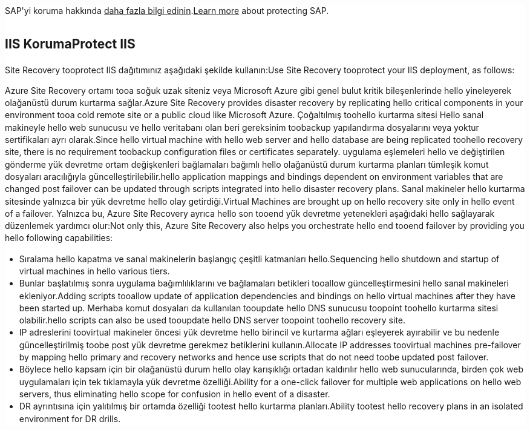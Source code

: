 <span data-ttu-id="ca1e4-278">SAP'yi koruma hakkında [daha fazla bilgi edinin](site-recovery-sap.md).</span><span class="sxs-lookup"><span data-stu-id="ca1e4-278">[Learn more](site-recovery-sap.md) about protecting SAP.</span></span>

## <a name="protect-iis"></a><span data-ttu-id="ca1e4-279">IIS Koruma</span><span class="sxs-lookup"><span data-stu-id="ca1e4-279">Protect IIS</span></span>
<span data-ttu-id="ca1e4-280">Site Recovery tooprotect IIS dağıtımınız aşağıdaki şekilde kullanın:</span><span class="sxs-lookup"><span data-stu-id="ca1e4-280">Use Site Recovery tooprotect your IIS deployment, as follows:</span></span>

<span data-ttu-id="ca1e4-281">Azure Site Recovery ortamı tooa soğuk uzak siteniz veya Microsoft Azure gibi genel bulut kritik bileşenlerinde hello yineleyerek olağanüstü durum kurtarma sağlar.</span><span class="sxs-lookup"><span data-stu-id="ca1e4-281">Azure Site Recovery provides disaster recovery by replicating hello critical components in your environment tooa cold remote site or a public cloud like Microsoft Azure.</span></span> <span data-ttu-id="ca1e4-282">Çoğaltılmış toohello kurtarma sitesi Hello sanal makineyle hello web sunucusu ve hello veritabanı olan beri gereksinim toobackup yapılandırma dosyalarını veya yoktur sertifikaları ayrı olarak.</span><span class="sxs-lookup"><span data-stu-id="ca1e4-282">Since hello virtual machine with hello web server and hello database are being replicated toohello recovery site, there is no requirement toobackup configuration files or certificates separately.</span></span> <span data-ttu-id="ca1e4-283">uygulama eşlemeleri hello ve değiştirilen gönderme yük devretme ortam değişkenleri bağlamaları bağımlı hello olağanüstü durum kurtarma planları tümleşik komut dosyaları aracılığıyla güncelleştirilebilir.</span><span class="sxs-lookup"><span data-stu-id="ca1e4-283">hello application mappings and bindings dependent on environment variables that are changed post failover can be updated through scripts integrated into hello disaster recovery plans.</span></span> <span data-ttu-id="ca1e4-284">Sanal makineler hello kurtarma sitesinde yalnızca bir yük devretme hello olay getirdiği.</span><span class="sxs-lookup"><span data-stu-id="ca1e4-284">Virtual Machines are brought up on hello recovery site only in hello event of a failover.</span></span> <span data-ttu-id="ca1e4-285">Yalnızca bu, Azure Site Recovery ayrıca hello son tooend yük devretme yetenekleri aşağıdaki hello sağlayarak düzenlemek yardımcı olur:</span><span class="sxs-lookup"><span data-stu-id="ca1e4-285">Not only this, Azure Site Recovery also helps you orchestrate hello end tooend failover by providing you hello following capabilities:</span></span>

-   <span data-ttu-id="ca1e4-286">Sıralama hello kapatma ve sanal makinelerin başlangıç çeşitli katmanları hello.</span><span class="sxs-lookup"><span data-stu-id="ca1e4-286">Sequencing hello shutdown and startup of virtual machines in hello various tiers.</span></span>
-   <span data-ttu-id="ca1e4-287">Bunlar başlatılmış sonra uygulama bağımlılıklarını ve bağlamaları betikleri tooallow güncelleştirmesini hello sanal makineleri ekleniyor.</span><span class="sxs-lookup"><span data-stu-id="ca1e4-287">Adding scripts tooallow update of application dependencies and bindings on hello virtual machines after they have been started up.</span></span> <span data-ttu-id="ca1e4-288">Merhaba komut dosyaları da kullanılan tooupdate hello DNS sunucusu toopoint toohello kurtarma sitesi olabilir.</span><span class="sxs-lookup"><span data-stu-id="ca1e4-288">hello scripts can also be used tooupdate hello DNS server toopoint toohello recovery site.</span></span>
-   <span data-ttu-id="ca1e4-289">IP adreslerini toovirtual makineler öncesi yük devretme hello birincil ve kurtarma ağları eşleyerek ayırabilir ve bu nedenle güncelleştirilmiş toobe post yük devretme gerekmez betiklerini kullanın.</span><span class="sxs-lookup"><span data-stu-id="ca1e4-289">Allocate IP addresses toovirtual machines pre-failover by mapping hello primary and recovery networks and hence use scripts that do not need toobe updated post failover.</span></span>
-   <span data-ttu-id="ca1e4-290">Böylece hello kapsam için bir olağanüstü durum hello olay karışıklığı ortadan kaldırılır hello web sunucularında, birden çok web uygulamaları için tek tıklamayla yük devretme özelliği.</span><span class="sxs-lookup"><span data-stu-id="ca1e4-290">Ability for a one-click failover for multiple web applications on hello web servers, thus eliminating hello scope for confusion in hello event of a disaster.</span></span>
-   <span data-ttu-id="ca1e4-291">DR ayrıntısına için yalıtılmış bir ortamda özelliği tootest hello kurtarma planları.</span><span class="sxs-lookup"><span data-stu-id="ca1e4-291">Ability tootest hello recovery plans in an isolated environment for DR drills.</span></span>

